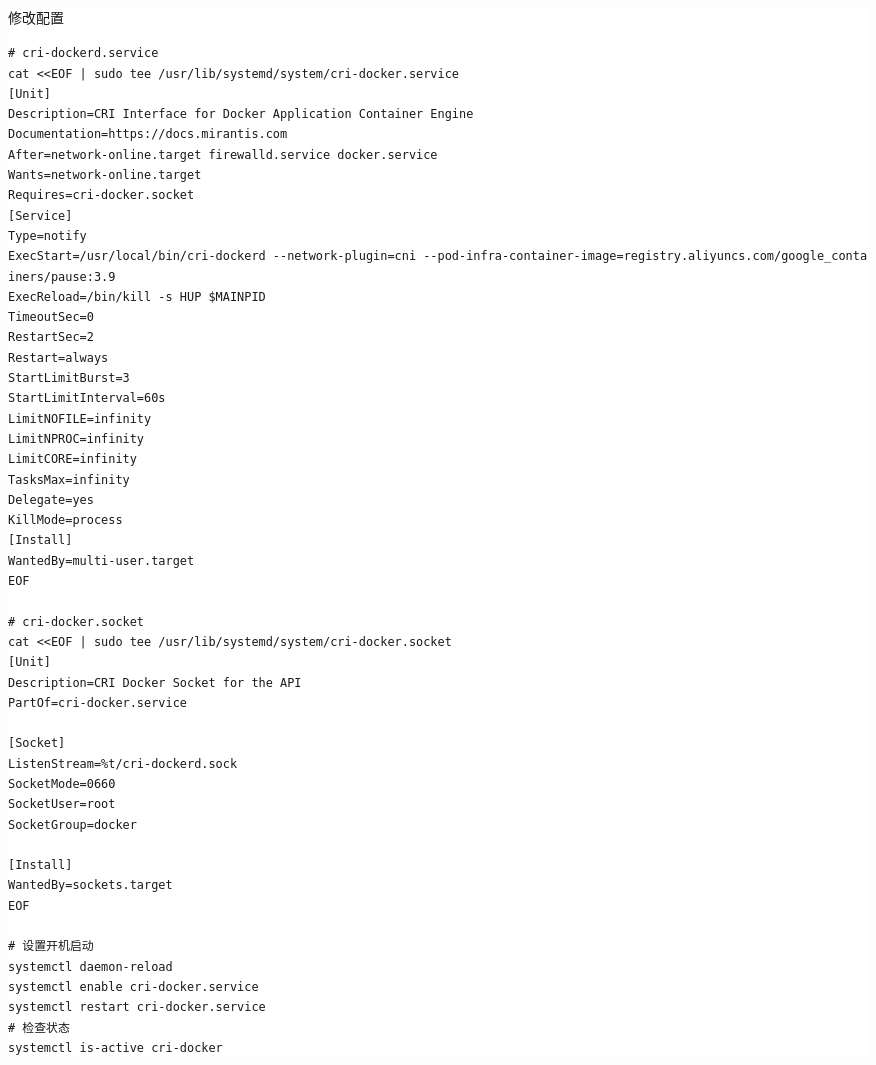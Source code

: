 修改配置

```shell
# cri-dockerd.service
cat <<EOF | sudo tee /usr/lib/systemd/system/cri-docker.service
[Unit]
Description=CRI Interface for Docker Application Container Engine
Documentation=https://docs.mirantis.com
After=network-online.target firewalld.service docker.service
Wants=network-online.target
Requires=cri-docker.socket
[Service]
Type=notify
ExecStart=/usr/local/bin/cri-dockerd --network-plugin=cni --pod-infra-container-image=registry.aliyuncs.com/google_containers/pause:3.9
ExecReload=/bin/kill -s HUP $MAINPID
TimeoutSec=0
RestartSec=2
Restart=always
StartLimitBurst=3
StartLimitInterval=60s
LimitNOFILE=infinity
LimitNPROC=infinity
LimitCORE=infinity
TasksMax=infinity
Delegate=yes
KillMode=process
[Install]
WantedBy=multi-user.target
EOF

# cri-docker.socket
cat <<EOF | sudo tee /usr/lib/systemd/system/cri-docker.socket
[Unit]
Description=CRI Docker Socket for the API
PartOf=cri-docker.service

[Socket]
ListenStream=%t/cri-dockerd.sock
SocketMode=0660
SocketUser=root
SocketGroup=docker

[Install]
WantedBy=sockets.target
EOF

# 设置开机启动
systemctl daemon-reload
systemctl enable cri-docker.service
systemctl restart cri-docker.service
# 检查状态
systemctl is-active cri-docker
```
